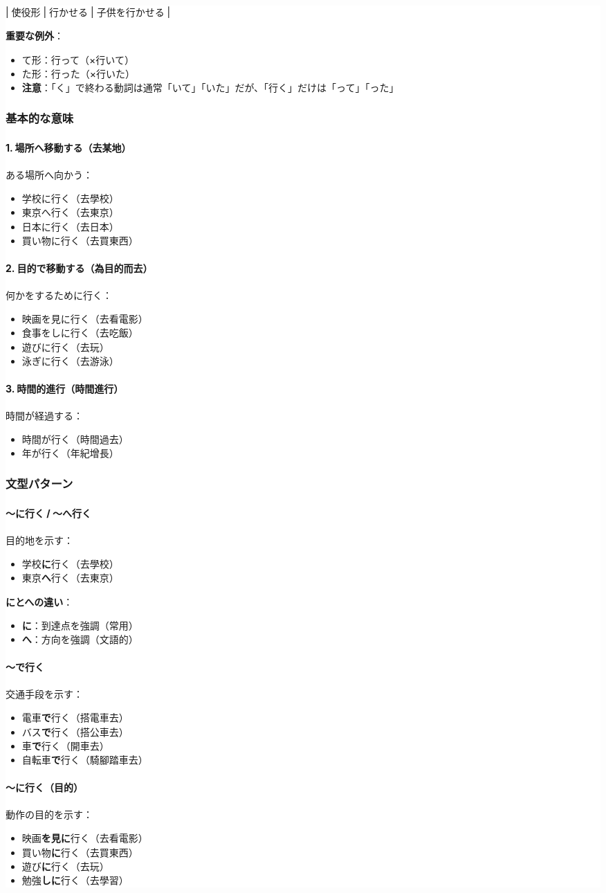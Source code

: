 | 使役形 | 行かせる | 子供を行かせる |

**重要な例外**：
- て形：行って（×行いて）
- た形：行った（×行いた）
- **注意**：「く」で終わる動詞は通常「いて」「いた」だが、「行く」だけは「って」「った」

### 基本的な意味

#### 1. 場所へ移動する（去某地）
ある場所へ向かう：
- 学校に行く（去學校）
- 東京へ行く（去東京）
- 日本に行く（去日本）
- 買い物に行く（去買東西）

#### 2. 目的で移動する（為目的而去）
何かをするために行く：
- 映画を見に行く（去看電影）
- 食事をしに行く（去吃飯）
- 遊びに行く（去玩）
- 泳ぎに行く（去游泳）

#### 3. 時間的進行（時間進行）
時間が経過する：
- 時間が行く（時間過去）
- 年が行く（年紀增長）

### 文型パターン

#### ～に行く / ～へ行く
目的地を示す：
- 学校**に**行く（去學校）
- 東京**へ**行く（去東京）

**にとへの違い**：
- **に**：到達点を強調（常用）
- **へ**：方向を強調（文語的）

#### ～で行く
交通手段を示す：
- 電車**で**行く（搭電車去）
- バス**で**行く（搭公車去）
- 車**で**行く（開車去）
- 自転車**で**行く（騎腳踏車去）

#### ～に行く（目的）
動作の目的を示す：
- 映画**を見に**行く（去看電影）
- 買い物**に**行く（去買東西）
- 遊び**に**行く（去玩）
- 勉強**しに**行く（去學習）
